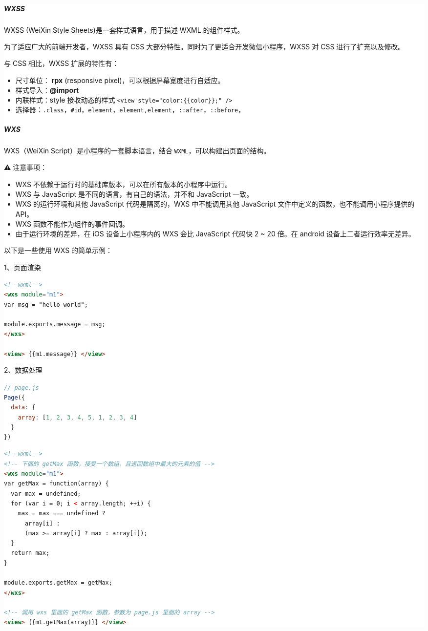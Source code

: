 ##### WXSS

WXSS (WeiXin Style Sheets)是一套样式语言，用于描述 WXML 的组件样式。

为了适应广大的前端开发者，WXSS 具有 CSS 大部分特性。同时为了更适合开发微信小程序，WXSS 对 CSS 进行了扩充以及修改。

与 CSS 相比，WXSS 扩展的特性有：

- 尺寸单位： **rpx** (responsive pixel)，可以根据屏幕宽度进行自适应。
- 样式导入：**@import**
- 内联样式：style 接收动态的样式 `<view style="color:{{color}};" />`
- 选择器：`.class`，`#id`，`element`，`element,element`，`::after`，`::before`，

##### WXS

WXS（WeiXin Script）是小程序的一套脚本语言，结合 `WXML`，可以构建出页面的结构。

⚠️ 注意事项：

* WXS 不依赖于运行时的基础库版本，可以在所有版本的小程序中运行。
* WXS 与 JavaScript 是不同的语言，有自己的语法，并不和 JavaScript 一致。
* WXS 的运行环境和其他 JavaScript 代码是隔离的，WXS 中不能调用其他 JavaScript 文件中定义的函数，也不能调用小程序提供的API。
* WXS 函数不能作为组件的事件回调。
* 由于运行环境的差异，在 iOS 设备上小程序内的 WXS 会比 JavaScript 代码快 2 ~ 20 倍。在 android 设备上二者运行效率无差异。

以下是一些使用 WXS 的简单示例：

1、页面渲染

```html
<!--wxml-->
<wxs module="m1">
var msg = "hello world";

module.exports.message = msg;
</wxs>

<view> {{m1.message}} </view>
```

2、数据处理

```js
// page.js
Page({
  data: {
    array: [1, 2, 3, 4, 5, 1, 2, 3, 4]
  }
})
```

```html
<!--wxml-->
<!-- 下面的 getMax 函数，接受一个数组，且返回数组中最大的元素的值 -->
<wxs module="m1">
var getMax = function(array) {
  var max = undefined;
  for (var i = 0; i < array.length; ++i) {
    max = max === undefined ?
      array[i] :
      (max >= array[i] ? max : array[i]);
  }
  return max;
}

module.exports.getMax = getMax;
</wxs>

<!-- 调用 wxs 里面的 getMax 函数，参数为 page.js 里面的 array -->
<view> {{m1.getMax(array)}} </view>
```